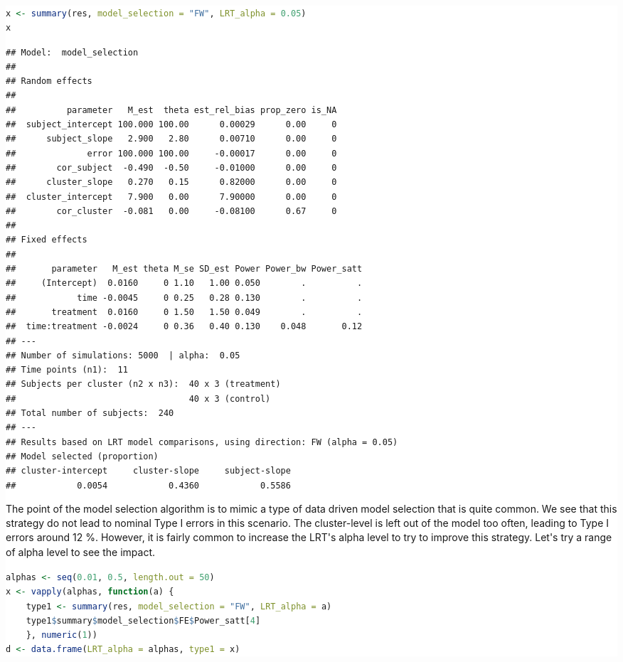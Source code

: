 
```r
x <- summary(res, model_selection = "FW", LRT_alpha = 0.05)
x
```

```
## Model:  model_selection 
## 
## Random effects 
## 
##          parameter   M_est  theta est_rel_bias prop_zero is_NA
##  subject_intercept 100.000 100.00      0.00029      0.00     0
##      subject_slope   2.900   2.80      0.00710      0.00     0
##              error 100.000 100.00     -0.00017      0.00     0
##        cor_subject  -0.490  -0.50     -0.01000      0.00     0
##      cluster_slope   0.270   0.15      0.82000      0.00     0
##  cluster_intercept   7.900   0.00      7.90000      0.00     0
##        cor_cluster  -0.081   0.00     -0.08100      0.67     0
## 
## Fixed effects 
## 
##       parameter   M_est theta M_se SD_est Power Power_bw Power_satt
##     (Intercept)  0.0160     0 1.10   1.00 0.050        .          .
##            time -0.0045     0 0.25   0.28 0.130        .          .
##       treatment  0.0160     0 1.50   1.50 0.049        .          .
##  time:treatment -0.0024     0 0.36   0.40 0.130    0.048       0.12
## ---
## Number of simulations: 5000  | alpha:  0.05
## Time points (n1):  11
## Subjects per cluster (n2 x n3):  40 x 3 (treatment)
##                                  40 x 3 (control)
## Total number of subjects:  240 
## ---
## Results based on LRT model comparisons, using direction: FW (alpha = 0.05)
## Model selected (proportion)
## cluster-intercept     cluster-slope     subject-slope 
##            0.0054            0.4360            0.5586
```

The point of the model selection algorithm is to mimic a type of data driven model selection that is quite common. We see that this strategy do not lead to nominal Type I errors in this scenario. The cluster-level is left out of the model too often, leading to Type I errors around 12 %. However, it is fairly common to increase the LRT's alpha level to try to improve this strategy. Let's try a range of alpha level to see the impact.


```r
alphas <- seq(0.01, 0.5, length.out = 50)
x <- vapply(alphas, function(a) {
    type1 <- summary(res, model_selection = "FW", LRT_alpha = a)
    type1$summary$model_selection$FE$Power_satt[4]
    }, numeric(1))
d <- data.frame(LRT_alpha = alphas, type1 = x)
```

